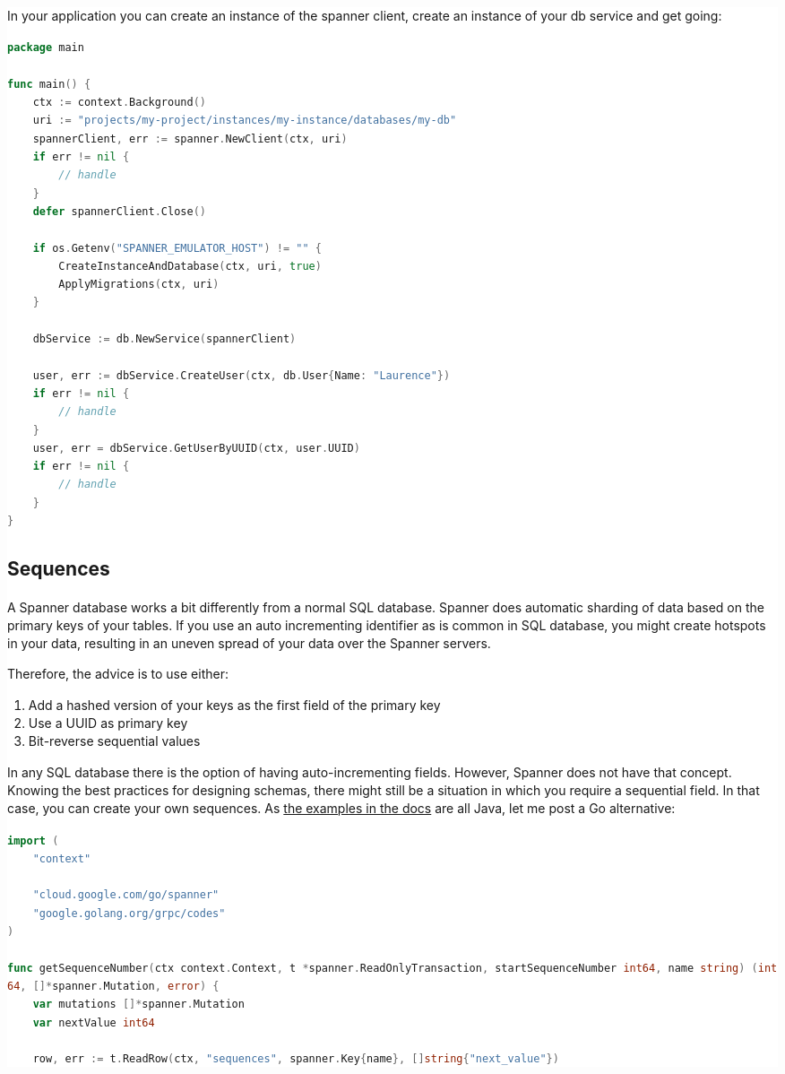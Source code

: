 In your application you can create an instance of the spanner client, create an instance of your db service and get going:

```go
package main

func main() {
	ctx := context.Background()
	uri := "projects/my-project/instances/my-instance/databases/my-db"
	spannerClient, err := spanner.NewClient(ctx, uri)
	if err != nil {
		// handle
	}
	defer spannerClient.Close()

	if os.Getenv("SPANNER_EMULATOR_HOST") != "" {
		CreateInstanceAndDatabase(ctx, uri, true)
		ApplyMigrations(ctx, uri)
	}
	
	dbService := db.NewService(spannerClient)
	
	user, err := dbService.CreateUser(ctx, db.User{Name: "Laurence"})
	if err != nil {
		// handle
	}
	user, err = dbService.GetUserByUUID(ctx, user.UUID)
	if err != nil {
		// handle
    }
}
```

## Sequences

A Spanner database works a bit differently from a normal SQL database. Spanner does automatic sharding of data based on the primary keys of your tables. If you use an auto incrementing identifier as is common in SQL database, you might create hotspots in your data, resulting in an uneven spread of your data over the Spanner servers.

Therefore, the advice is to use either:

1. Add a hashed version of your keys as the first field of the primary key
2. Use a UUID as primary key
3. Bit-reverse sequential values

In any SQL database there is the option of having auto-incrementing fields. However, Spanner does not have that concept. Knowing the best practices for designing schemas, there might still be a situation in which you require a sequential field. In that case, you can create your own sequences. As [the examples in the docs](https://cloud.google.com/solutions/sequence-generation-in-cloud-spanner) are all Java, let me post a Go alternative:

```go
import (
    "context"
    
    "cloud.google.com/go/spanner"
    "google.golang.org/grpc/codes"
)

func getSequenceNumber(ctx context.Context, t *spanner.ReadOnlyTransaction, startSequenceNumber int64, name string) (int64, []*spanner.Mutation, error) {
	var mutations []*spanner.Mutation
	var nextValue int64

	row, err := t.ReadRow(ctx, "sequences", spanner.Key{name}, []string{"next_value"})
```